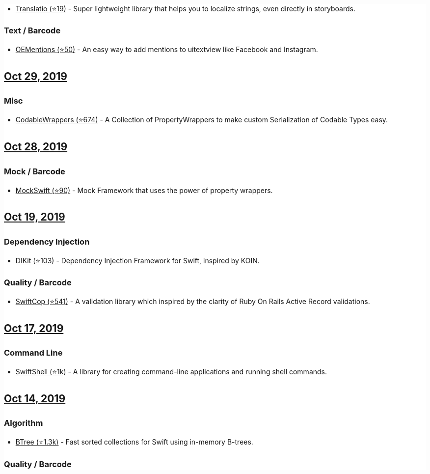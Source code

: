 *   [Translatio (⭐19)](https://github.com/andrealufino/Translatio) - Super lightweight library that helps you to localize strings, even directly in storyboards.

### Text / Barcode

*   [OEMentions (⭐50)](https://github.com/omar14/OEMentions) - An easy way to add mentions to uitextview like Facebook and Instagram.

## [Oct 29, 2019](/content/2019/10/29/README.md)

### Misc

*   [CodableWrappers (⭐674)](https://github.com/GottaGetSwifty/CodableWrappers) - A Collection of PropertyWrappers to make custom Serialization of Codable Types easy.

## [Oct 28, 2019](/content/2019/10/28/README.md)

### Mock / Barcode

*   [MockSwift (⭐90)](https://github.com/leoture/MockSwift) - Mock Framework that uses the power of property wrappers.

## [Oct 19, 2019](/content/2019/10/19/README.md)

### Dependency Injection

*   [DIKit (⭐103)](https://github.com/Liftric/DIKit) - Dependency Injection Framework for Swift, inspired by KOIN.

### Quality / Barcode

*   [SwiftCop (⭐541)](https://github.com/andresinaka/SwiftCop) - A validation library which inspired by the clarity of Ruby On Rails Active Record validations.

## [Oct 17, 2019](/content/2019/10/17/README.md)

### Command Line

*   [SwiftShell (⭐1k)](https://github.com/kareman/SwiftShell) - A library for creating command-line applications and running shell commands.

## [Oct 14, 2019](/content/2019/10/14/README.md)

### Algorithm

*   [BTree (⭐1.3k)](https://github.com/attaswift/BTree) - Fast sorted collections for Swift using in-memory B-trees.

### Quality / Barcode
